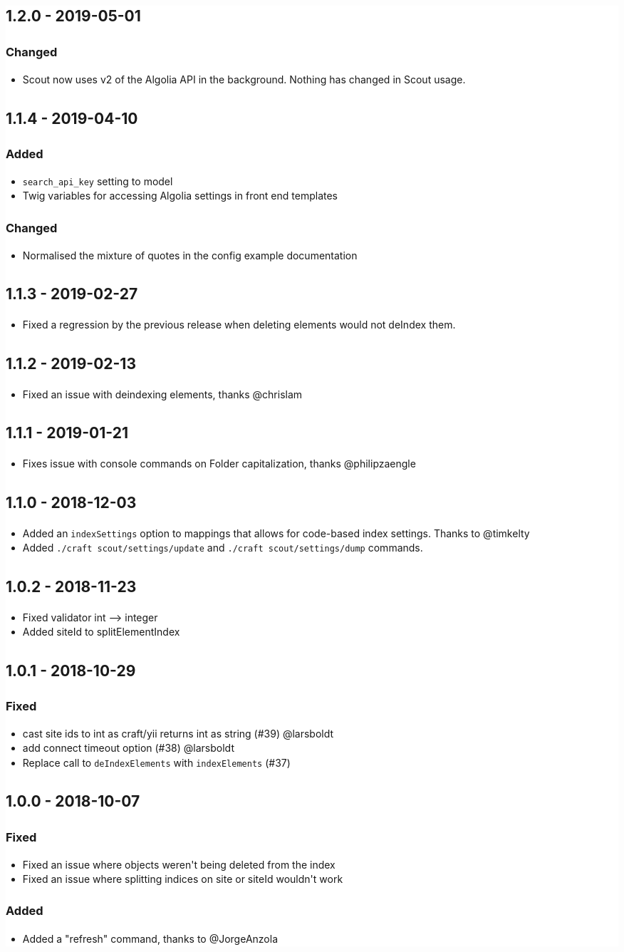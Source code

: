 ## 1.2.0 - 2019-05-01
### Changed
- Scout now uses v2 of the Algolia API in the background. Nothing has changed in Scout usage.

## 1.1.4 - 2019-04-10
### Added
- `search_api_key` setting to model
- Twig variables for accessing Algolia settings in front end templates

### Changed
- Normalised the mixture of quotes in the config example documentation

## 1.1.3 - 2019-02-27
- Fixed a regression by the previous release when deleting elements would not deIndex them.

## 1.1.2 - 2019-02-13
- Fixed an issue with deindexing elements, thanks @chrislam

## 1.1.1 - 2019-01-21
- Fixes issue with console commands on Folder capitalization, thanks @philipzaengle

## 1.1.0 - 2018-12-03
- Added an `indexSettings` option to mappings that allows for code-based index settings. Thanks to @timkelty
- Added `./craft scout/settings/update` and `./craft scout/settings/dump` commands.

## 1.0.2 - 2018-11-23
- Fixed validator int --> integer
- Added siteId to splitElementIndex

## 1.0.1 - 2018-10-29
### Fixed
- cast site ids to int as craft/yii returns int as string (#39) @larsboldt
- add connect timeout option (#38) @larsboldt
- Replace call to `deIndexElements` with `indexElements` (#37)

## 1.0.0 - 2018-10-07
### Fixed
- Fixed an issue where objects weren't being deleted from the index
- Fixed an issue where splitting indices on site or siteId wouldn't work

### Added
- Added a "refresh" command, thanks to @JorgeAnzola
